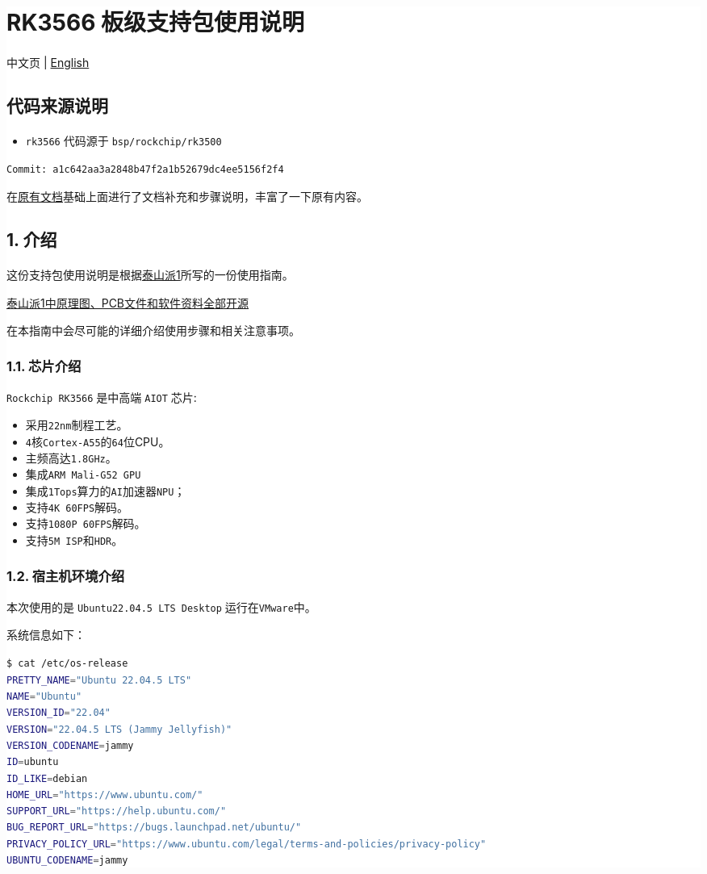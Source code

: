 # RK3566 板级支持包使用说明

中文页 | [English](./README.md)

## 代码来源说明

- `rk3566` 代码源于 `bsp/rockchip/rk3500`

`Commit: a1c642aa3a2848b47f2a1b52679dc4ee5156f2f4`

在[原有文档](https://github.com/RT-Thread/rt-thread/tree/master/bsp/rockchip/rk3500)基础上面进行了文档补充和步骤说明，丰富了一下原有内容。

## 1. 介绍

这份支持包使用说明是根据[泰山派1](https://wiki.lckfb.com/zh-hans/tspi-rk3566/)所写的一份使用指南。

[泰山派1中原理图、PCB文件和软件资料全部开源](https://wiki.lckfb.com/zh-hans/tspi-rk3566/open-source-hardware/)

在本指南中会尽可能的详细介绍使用步骤和相关注意事项。

### 1.1. 芯片介绍

`Rockchip RK3566` 是中高端 `AIOT` 芯片:

- 采用`22nm`制程工艺。
- `4`核`Cortex-A55`的`64`位CPU。
- 主频高达`1.8GHz`。
- 集成`ARM Mali-G52 GPU`
- 集成`1Tops`算力的`AI`加速器`NPU`；
- 支持`4K 60FPS`解码。
- 支持`1080P 60FPS`解码。
- 支持`5M ISP`和`HDR`。

### 1.2. 宿主机环境介绍

本次使用的是 `Ubuntu22.04.5 LTS Desktop` 运行在`VMware`中。

系统信息如下：

```bash
$ cat /etc/os-release
PRETTY_NAME="Ubuntu 22.04.5 LTS"
NAME="Ubuntu"
VERSION_ID="22.04"
VERSION="22.04.5 LTS (Jammy Jellyfish)"
VERSION_CODENAME=jammy
ID=ubuntu
ID_LIKE=debian
HOME_URL="https://www.ubuntu.com/"
SUPPORT_URL="https://help.ubuntu.com/"
BUG_REPORT_URL="https://bugs.launchpad.net/ubuntu/"
PRIVACY_POLICY_URL="https://www.ubuntu.com/legal/terms-and-policies/privacy-policy"
UBUNTU_CODENAME=jammy

```
